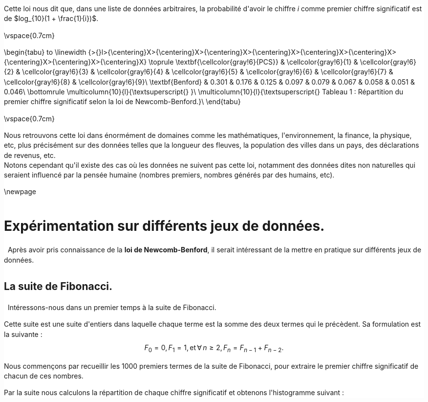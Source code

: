 Cette loi nous dit que, dans une liste de données arbitraires, la probabilité d'avoir le chiffre $i$ comme premier chiffre significatif est de $log_{10}(1 + \frac{1}{i})$.  

\vspace{0.7cm}


\begin{tabu} to \linewidth {>{}l>{\centering}X>{\centering}X>{\centering}X>{\centering}X>{\centering}X>{\centering}X>{\centering}X>{\centering}X>{\centering}X}
\toprule
\textbf{\cellcolor{gray!6}{PCS}} & \cellcolor{gray!6}{1} & \cellcolor{gray!6}{2} & \cellcolor{gray!6}{3} & \cellcolor{gray!6}{4} & \cellcolor{gray!6}{5} & \cellcolor{gray!6}{6} & \cellcolor{gray!6}{7} & \cellcolor{gray!6}{8} & \cellcolor{gray!6}{9}\\
\textbf{Benford} & 0.301 & 0.176 & 0.125 & 0.097 & 0.079 & 0.067 & 0.058 & 0.051 & 0.046\\
\bottomrule
\multicolumn{10}{l}{\textsuperscript{} }\\
\multicolumn{10}{l}{\textsuperscript{} Tableau 1 : Répartition du premier chiffre significatif selon la loi de Newcomb-Benford.}\\
\end{tabu}

\vspace{0.7cm}

Nous retrouvons cette loi dans énormément de domaines comme les mathématiques, l'environnement, la finance, la physique, etc, plus précisément sur des données telles que la longueur des fleuves, la population des villes dans un pays, des déclarations de revenus, etc.  
Notons cependant qu'il existe des cas où les données ne suivent pas cette loi, notamment des données dites non naturelles qui seraient influencé par la pensée humaine (nombres premiers, nombres générés par des humains, etc).  

[^n2]: Défini en 1985 par Marie-Paule Lecoutre ([*source*](https://fr.wikipedia.org/wiki/Biais_d%27%C3%A9quiprobabilit%C3%A9)).

\newpage
# Expérimentation sur différents jeux de données.

&nbsp;
Après avoir pris connaissance de la **loi de Newcomb-Benford**, il serait intéressant de la mettre en pratique sur différents jeux de données.

## La suite de Fibonacci.   

&nbsp;
Intéressons-nous dans un premier temps à la suite de Fibonacci. 

Cette suite est une suite d'entiers dans laquelle chaque terme est la somme des deux termes qui le précèdent. Sa formulation est la suivante : $$F_{0} = 0, \, F_{1} = 1, \, \text{et} \, \forall \, n \ge 2, \, F_n = F_{n - 1} + F_{n - 2}.$$  

Nous commençons par recueillir les $1000$ premiers termes de la suite de Fibonacci, pour extraire le premier chiffre significatif de chacun de ces nombres.





Par la suite nous calculons la répartition de chaque chiffre significatif et obtenons l'histogramme suivant :  




[^n1]: Les données dites naturelles sont celles qui n'ont pas été influencé par la pensée de l'homme.